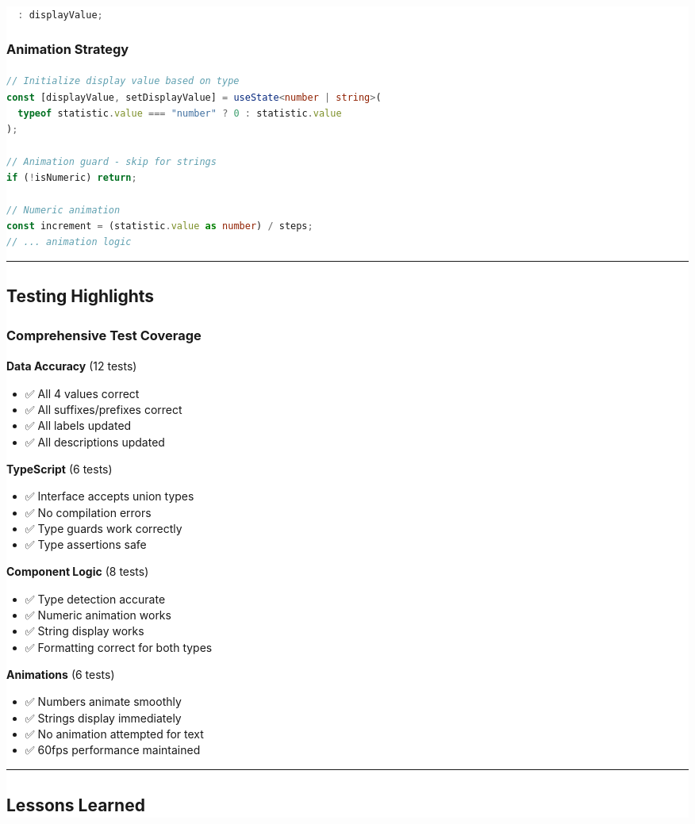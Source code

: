 ```typescript
  : displayValue;
```

### Animation Strategy

```typescript
// Initialize display value based on type
const [displayValue, setDisplayValue] = useState<number | string>(
  typeof statistic.value === "number" ? 0 : statistic.value
);

// Animation guard - skip for strings
if (!isNumeric) return;

// Numeric animation
const increment = (statistic.value as number) / steps;
// ... animation logic
```

---

## Testing Highlights

### Comprehensive Test Coverage

**Data Accuracy** (12 tests)
- ✅ All 4 values correct
- ✅ All suffixes/prefixes correct
- ✅ All labels updated
- ✅ All descriptions updated

**TypeScript** (6 tests)
- ✅ Interface accepts union types
- ✅ No compilation errors
- ✅ Type guards work correctly
- ✅ Type assertions safe

**Component Logic** (8 tests)
- ✅ Type detection accurate
- ✅ Numeric animation works
- ✅ String display works
- ✅ Formatting correct for both types

**Animations** (6 tests)
- ✅ Numbers animate smoothly
- ✅ Strings display immediately
- ✅ No animation attempted for text
- ✅ 60fps performance maintained

---

## Lessons Learned
